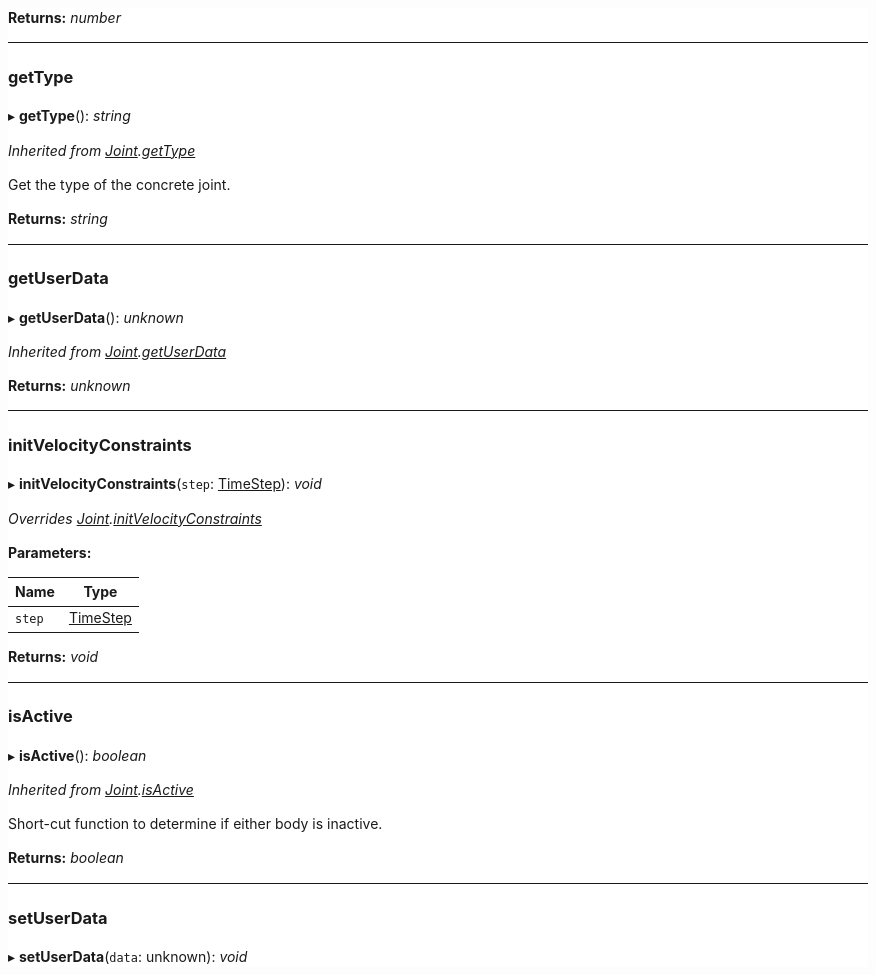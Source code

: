 **Returns:** *number*

___

###  getType

▸ **getType**(): *string*

*Inherited from [Joint](/api/classes/joint).[getType](/api/classes/joint#gettype)*

Get the type of the concrete joint.

**Returns:** *string*

___

###  getUserData

▸ **getUserData**(): *unknown*

*Inherited from [Joint](/api/classes/joint).[getUserData](/api/classes/joint#getuserdata)*

**Returns:** *unknown*

___

###  initVelocityConstraints

▸ **initVelocityConstraints**(`step`: [TimeStep](/api/classes/timestep)): *void*

*Overrides [Joint](/api/classes/joint).[initVelocityConstraints](/api/classes/joint#abstract-initvelocityconstraints)*

**Parameters:**

Name | Type |
------ | ------ |
`step` | [TimeStep](/api/classes/timestep) |

**Returns:** *void*

___

###  isActive

▸ **isActive**(): *boolean*

*Inherited from [Joint](/api/classes/joint).[isActive](/api/classes/joint#isactive)*

Short-cut function to determine if either body is inactive.

**Returns:** *boolean*

___

###  setUserData

▸ **setUserData**(`data`: unknown): *void*
